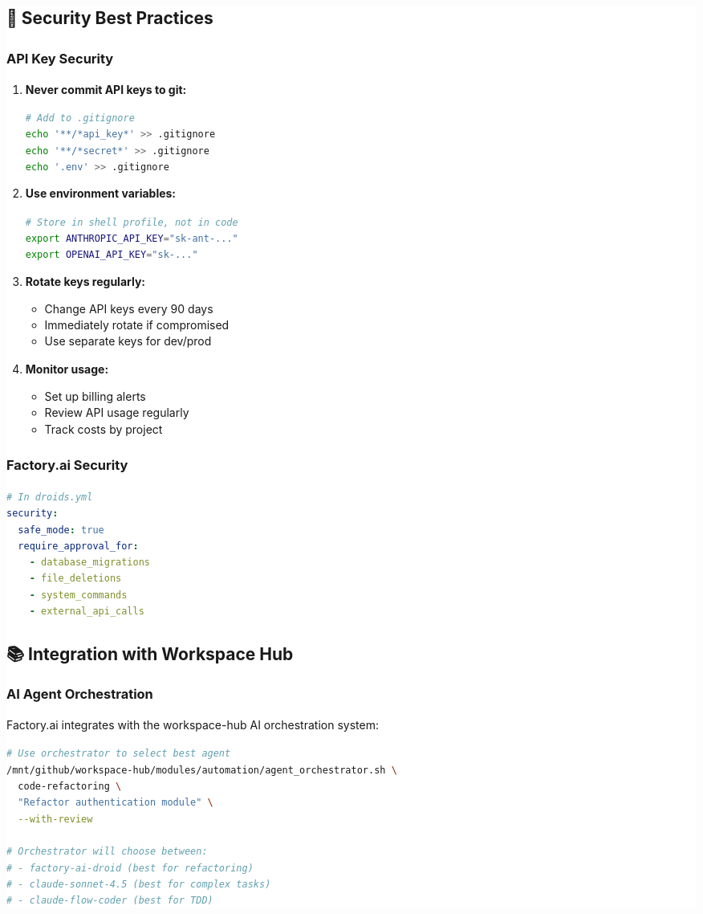 ## 🔐 Security Best Practices

### API Key Security

1. **Never commit API keys to git:**
   ```bash
   # Add to .gitignore
   echo '**/*api_key*' >> .gitignore
   echo '**/*secret*' >> .gitignore
   echo '.env' >> .gitignore
   ```

2. **Use environment variables:**
   ```bash
   # Store in shell profile, not in code
   export ANTHROPIC_API_KEY="sk-ant-..."
   export OPENAI_API_KEY="sk-..."
   ```

3. **Rotate keys regularly:**
   - Change API keys every 90 days
   - Immediately rotate if compromised
   - Use separate keys for dev/prod

4. **Monitor usage:**
   - Set up billing alerts
   - Review API usage regularly
   - Track costs by project

### Factory.ai Security

```yaml
# In droids.yml
security:
  safe_mode: true
  require_approval_for:
    - database_migrations
    - file_deletions
    - system_commands
    - external_api_calls
```

## 📚 Integration with Workspace Hub

### AI Agent Orchestration

Factory.ai integrates with the workspace-hub AI orchestration system:

```bash
# Use orchestrator to select best agent
/mnt/github/workspace-hub/modules/automation/agent_orchestrator.sh \
  code-refactoring \
  "Refactor authentication module" \
  --with-review

# Orchestrator will choose between:
# - factory-ai-droid (best for refactoring)
# - claude-sonnet-4.5 (best for complex tasks)
# - claude-flow-coder (best for TDD)
```
